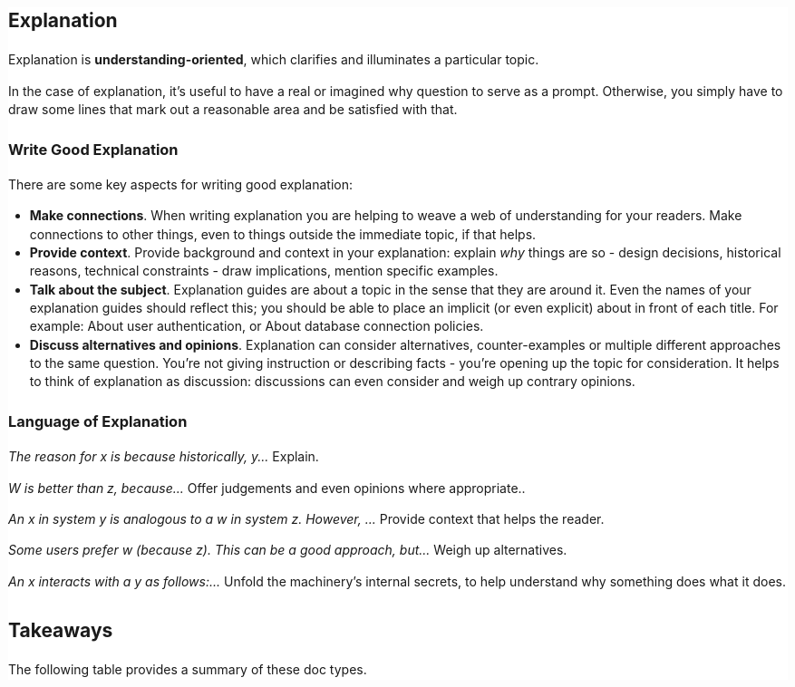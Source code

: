 ## Explanation

Explanation is **understanding-oriented**, which clarifies and illuminates a particular topic.

In the case of explanation, it’s useful to have a real or imagined why question to serve as a prompt. Otherwise, you simply have to draw some lines that mark out a reasonable area and be satisfied with that.

### Write Good Explanation

There are some key aspects for writing good explanation:

- **Make connections**. When writing explanation you are helping to weave a web of understanding for your readers. Make connections to other things, even to things outside the immediate topic, if that helps.
- **Provide context**. Provide background and context in your explanation: explain *why* things are so - design decisions, historical reasons, technical constraints - draw implications, mention specific examples.
- **Talk about the subject**. Explanation guides are about a topic in the sense that they are around it. Even the names of your explanation guides should reflect this; you should be able to place an implicit (or even explicit) about in front of each title. For example: About user authentication, or About database connection policies.
- **Discuss alternatives and opinions**. Explanation can consider alternatives, counter-examples or multiple different approaches to the same question. You’re not giving instruction or describing facts - you’re opening up the topic for consideration. It helps to think of explanation as discussion: discussions can even consider and weigh up contrary opinions.

### Language of Explanation

*The reason for x is because historically, y...*
    Explain.

*W is better than z, because...*
    Offer judgements and even opinions where appropriate..

*An x in system y is analogous to a w in system z. However, ...*
    Provide context that helps the reader.

*Some users prefer w (because z). This can be a good approach, but...*
    Weigh up alternatives.

*An x interacts with a y as follows:...*
    Unfold the machinery’s internal secrets, to help understand why something does what it does.

## Takeaways

The following table provides a summary of these doc types.
